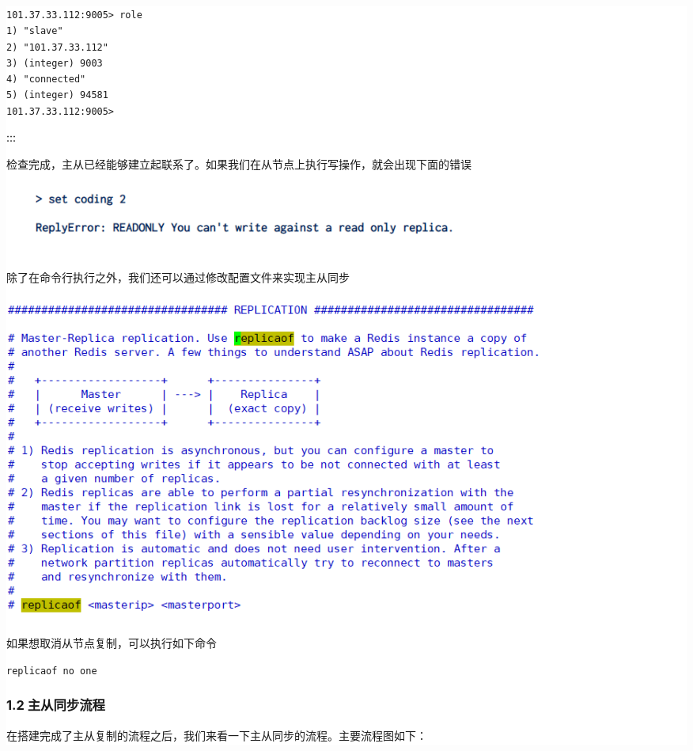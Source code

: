 ```markdown [从节点]
101.37.33.112:9005> role
1) "slave"
2) "101.37.33.112"
3) (integer) 9003
4) "connected"
5) (integer) 94581
101.37.33.112:9005>
```

:::

检查完成，主从已经能够建立起联系了。如果我们在从节点上执行写操作，就会出现下面的错误

![](asserts/1724682143176-0028d6ce-a177-4437-86a3-f4b76e3c9e38.png)

除了在命令行执行之外，我们还可以通过修改配置文件来实现主从同步

![](asserts/1724684503923-a0c918ce-f92e-4ded-aac2-bb2a9de478e8.png)

如果想取消从节点复制，可以执行如下命令

```markdown
replicaof no one
```

### 1.2 主从同步流程

在搭建完成了主从复制的流程之后，我们来看一下主从同步的流程。主要流程图如下：

